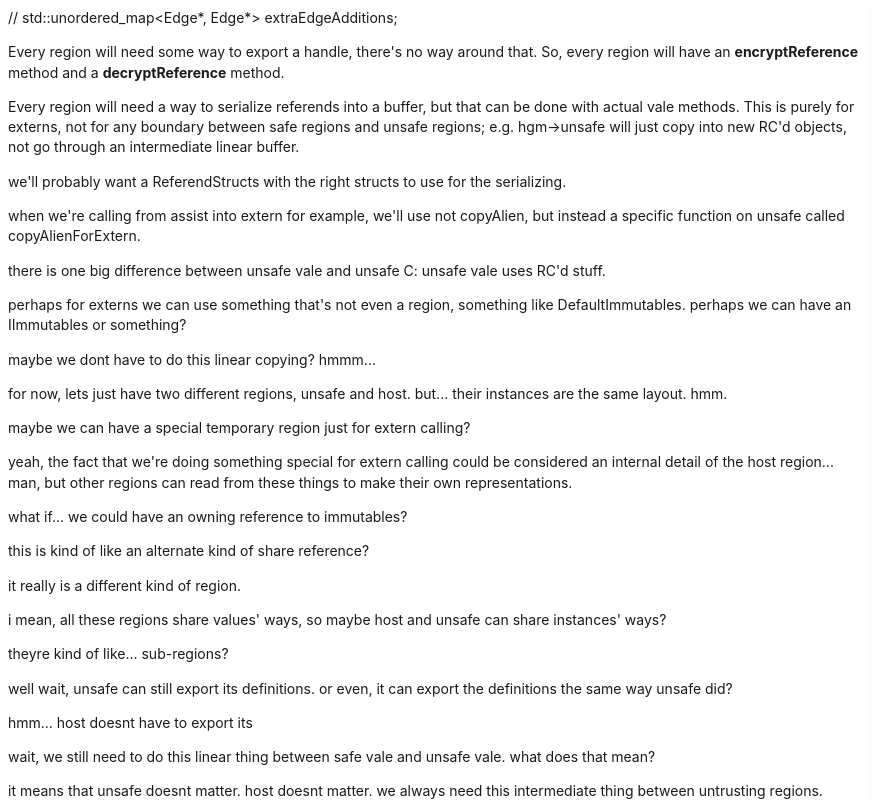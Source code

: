 // std::unordered_map\<Edge\*, Edge\*\> extraEdgeAdditions;

Every region will need some way to export a handle, there\'s no way
around that. So, every region will have an **encryptReference** method
and a **decryptReference** method.

Every region will need a way to serialize referends into a buffer, but
that can be done with actual vale methods. This is purely for externs,
not for any boundary between safe regions and unsafe regions; e.g.
hgm-\>unsafe will just copy into new RC\'d objects, not go through an
intermediate linear buffer.

we\'ll probably want a ReferendStructs with the right structs to use for
the serializing.

when we\'re calling from assist into extern for example, we\'ll use not
copyAlien, but instead a specific function on unsafe called
copyAlienForExtern.

there is one big difference between unsafe vale and unsafe C: unsafe
vale uses RC\'d stuff.

perhaps for externs we can use something that\'s not even a region,
something like DefaultImmutables. perhaps we can have an IImmutables or
something?

maybe we dont have to do this linear copying? hmmm\...

for now, lets just have two different regions, unsafe and host. but\...
their instances are the same layout. hmm.

maybe we can have a special temporary region just for extern calling?

yeah, the fact that we\'re doing something special for extern calling
could be considered an internal detail of the host region\... man, but
other regions can read from these things to make their own
representations.

what if\... we could have an owning reference to immutables?

this is kind of like an alternate kind of share reference?

it really is a different kind of region.

i mean, all these regions share values\' ways, so maybe host and unsafe
can share instances\' ways?

theyre kind of like\... sub-regions?

well wait, unsafe can still export its definitions. or even, it can
export the definitions the same way unsafe did?

hmm\... host doesnt have to export its

wait, we still need to do this linear thing between safe vale and unsafe
vale. what does that mean?

it means that unsafe doesnt matter. host doesnt matter. we always need
this intermediate thing between untrusting regions.

